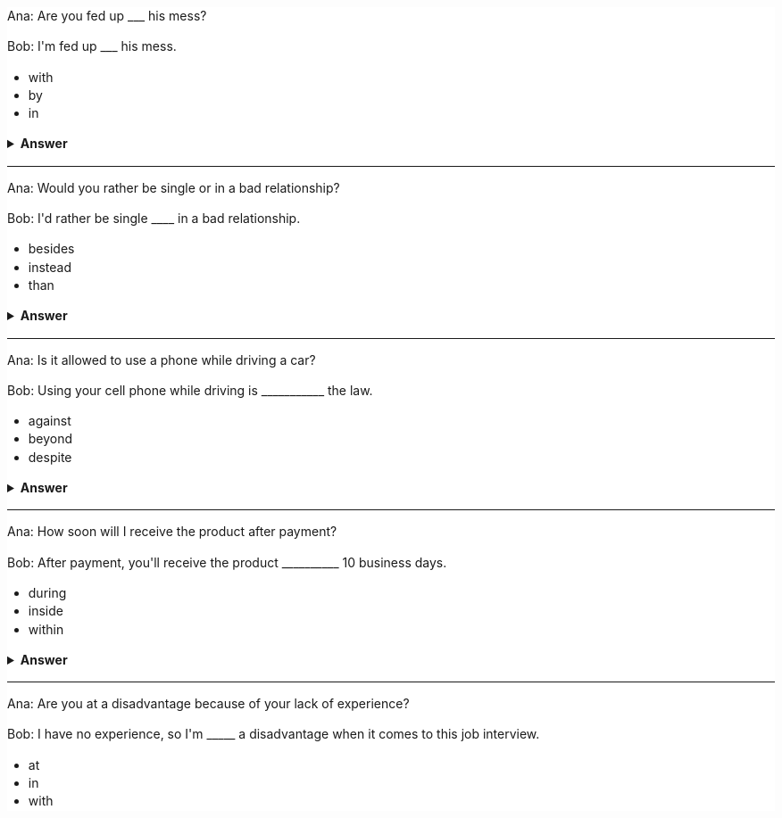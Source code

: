 

Ana: Are you fed up ___ his mess?

Bob: I'm fed up ___ his mess.
* with
* by
* in

<details><summary><b>Answer</b></summary></details>

---




Ana: Would you rather be single or in a bad relationship?

Bob: I'd rather be single ____ in a bad relationship.
* besides
* instead
* than

<details><summary><b>Answer</b></summary></details>

---



Ana: Is it allowed to use a phone while driving a car?

Bob: Using your cell phone while driving is ___________ the law.
* against
* beyond
* despite


<details><summary><b>Answer</b></summary></details>

---



Ana: How soon will I receive the product after payment?

Bob: After payment, you'll receive the product __________ 10 business days.
* during
* inside
* within


<details><summary><b>Answer</b></summary></details>

---



Ana: Are you at a disadvantage because of your lack of experience?

Bob: I have no experience, so I'm _____ a disadvantage when it comes to this job interview.
* at
* in
* with
